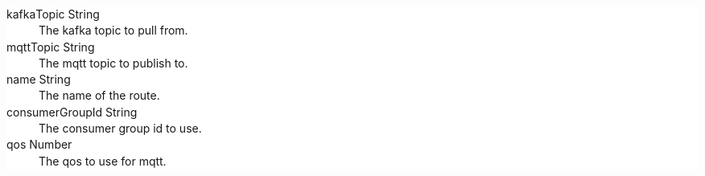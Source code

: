 <div>
<pulumi-choosable type="language" values="yaml">
<dl class="resources-properties"><dt class="property-required"
            title="Required">
        <span id="kafkatopic_yaml">
<a data-swiftype-name="resource-property" data-swiftype-type="text" href="#kafkatopic_yaml" style="color: inherit; text-decoration: inherit;">kafka<wbr>Topic</a>
</span>
        <span class="property-indicator"></span>
        <span class="property-type">String</span>
    </dt>
    <dd>The kafka topic to pull from.</dd><dt class="property-required"
            title="Required">
        <span id="mqtttopic_yaml">
<a data-swiftype-name="resource-property" data-swiftype-type="text" href="#mqtttopic_yaml" style="color: inherit; text-decoration: inherit;">mqtt<wbr>Topic</a>
</span>
        <span class="property-indicator"></span>
        <span class="property-type">String</span>
    </dt>
    <dd>The mqtt topic to publish to.</dd><dt class="property-required"
            title="Required">
        <span id="name_yaml">
<a data-swiftype-name="resource-property" data-swiftype-type="text" href="#name_yaml" style="color: inherit; text-decoration: inherit;">name</a>
</span>
        <span class="property-indicator"></span>
        <span class="property-type">String</span>
    </dt>
    <dd>The name of the route.</dd><dt class="property-optional"
            title="Optional">
        <span id="consumergroupid_yaml">
<a data-swiftype-name="resource-property" data-swiftype-type="text" href="#consumergroupid_yaml" style="color: inherit; text-decoration: inherit;">consumer<wbr>Group<wbr>Id</a>
</span>
        <span class="property-indicator"></span>
        <span class="property-type">String</span>
    </dt>
    <dd>The consumer group id to use.</dd><dt class="property-optional"
            title="Optional">
        <span id="qos_yaml">
<a data-swiftype-name="resource-property" data-swiftype-type="text" href="#qos_yaml" style="color: inherit; text-decoration: inherit;">qos</a>
</span>
        <span class="property-indicator"></span>
        <span class="property-type">Number</span>
    </dt>
    <dd>The qos to use for mqtt.</dd></dl>
</pulumi-choosable>
</div>
